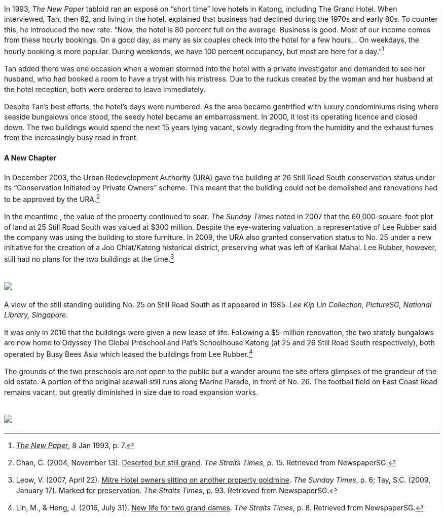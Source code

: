 In 1993, *The New Paper* tabloid ran an exposé on “short time” love hotels in Katong, including The Grand Hotel. When interviewed, Tan, then 82, and living in the hotel, explained that business had declined during the 1970s and early 80s. To counter this, he introduced the new rate. “Now, the hotel is 80 percent full on the average. Business is good. Most of our income comes from these hourly bookings. On a good day, as many as six couples check into the hotel for a few hours… On weekdays, the hourly booking is more popular. During weekends, we have 100 percent occupancy, but most are here for a day.”[^38]

Tan added there was one occasion when a woman stormed into the hotel with a private investigator and demanded to see her husband, who had booked a room to have a tryst with his mistress. Due to the ruckus created by the woman and her husband at the hotel reception, both were ordered to leave immediately. 

Despite Tan’s best efforts, the hotel’s days were numbered. As the area became gentrified with luxury condominiums rising where seaside bungalows once stood, the seedy hotel became an embarrassment. In 2000, it lost its operating licence and closed down. The two buildings would spend the next 15 years lying vacant, slowly degrading from the humidity and the exhaust fumes from the increasingly busy road in front.

#### **A New Chapter**

In December 2003, the Urban Redevelopment Authority (URA) gave the building at 26 Still Road South conservation status under its “Conservation Initiated by Private Owners” scheme. This meant that the building could not be demolished and renovations had to be approved by the URA.[^39]

In the meantime , the value of the property continued to soar. *The Sunday Times* noted in 2007 that the 60,000-square-foot plot of land at 25 Still Road South was valued at $300 million. Despite the eye-watering valuation, a representative of Lee Rubber said the company was using the building to store furniture. In 2009, the URA also granted conservation status to No. 25 under a new initiative for the creation of a Joo Chiat/Katong historical district, preserving what was left of Karikal Mahal. Lee Rubber, however, still had no plans for the two buildings at the time.[^40]

<div style="background-color: white;">
<br>
<img src="/images/Vol-16-issue-3/karikal/karikalmahal-buildingno25.jpg">

A view of the still standing building No. 25 on Still Road South as it appeared in 1985. <i>Lee Kip Lin Collection, PictureSG, National Library, Singapore.</i>

</div>

It was only in 2016 that the buildings were given a new lease of life. Following a $5-million renovation, the two stately bungalows are now home to Odyssey The Global Preschool and Pat’s Schoolhouse Katong (at 25 and 26 Still Road South respectively), both operated by Busy Bees Asia which leased the buildings from Lee Rubber.[^41]

The grounds of the two preschools are not open to the public but a wander around the site offers glimpses of the grandeur of the old estate. A portion of the original seawall still runs along Marine Parade, in front of No. 26. The football field on East Coast Road remains vacant, but greatly diminished in size due to road expansion works.

<div style="background-color: white;">
<br>
<img src="/images/Vol-16-issue-3/karikal/karikalmahal-buildingatstillroad.jpg">


[^1]: Lee Kip Lin claims Kader Sultan bought a plot of about 20 acres “between East Coast Road and the sea” in 1917. Lee, K.L. (2015). *[The Singapore house, 1819–1942](https://eservice.nlb.gov.sg/item_holding.aspx?bid=201187608)* (p. 55). Singapore: Marshall Cavendish. (Call no.: RSING 728.095957 LEE). However, Lee cites no source and I could find no corroborating evidence for this date. Singapore Land Authority records for the property begin only in 1928.
[^2]: A. Muslim. (1937, June 9). [Letters to the editor The late Mr. Kader Sultan](http://eresources.nlb.gov.sg/newspapers/Digitised/Article/maltribune19370609-1.2.163). *The Malaya Tribune*, p. 20. Retrieved from NewspaperSG.
[^3]: Onraet, R.H. (1947). *Singapore: A police background* (p. 9). London: Dorothy Crisp and Co. (Not available in NLB holdings) 
[^4]: Laffan, M. (2017). *Belonging across the Bay of Bengal: Religious rites, colonial migrations, national rights* (p. 108). New York: Bloomsbury Publishing. (Not available in NLB holdings)
[^5]: [New advisory board](http://eresources.nlb.gov.sg/newspapers/Digitised/Article/straitstimes19150619-1.2.53). (1915, June 19). *The Straits Times*, p. 9; [Untitled](https://eresources.nlb.gov.sg/newspapers/Digitised/Article/singfreepressb19190109-1.2.56). (1919, January 9). *The Singapore Free Press and Mercantile Advertiser*, p. 23. Retrieved from NewspaperSG.
[^6]: [Boy scouts](https://eresources.nlb.gov.sg/newspapers/Digitised/Article/maltribune19190401-1.2.32). (1919, April 1). *The Malaya Tribune*, p. 5; [Malaya Football  Association](https://eresources.nlb.gov.sg/newspapers/Digitised/Article/singfreepressb19191121-1.2.46.3). (1919, November 21). *The Singapore Free Press and Mercantile Advertiser*, p. 12. Retrieved from NewspaperSG.
[^7]: [How the Muslim community celebrated the Singapore Centenary](http://eresources.nlb.gov.sg/newspapers/Digitised/Article/maltribune19190211-1.2.33). (1919, February 11). *The Malaya Tribune*, p. 5. Retrieved from NewspaperSG.
[^8]: [Social and personal](https://eresources.nlb.gov.sg/newspapers/Digitised/Article/straitstimes19230825-1.2.39). (1923, August 25). *The Straits Times*, p. 8. Retrieved from NewspaperSG.
[^9]: [Mr. K. Sultan honoured](http://eresources.nlb.gov.sg/newspapers/Digitised/Article/singfreepressb19250309-1.2.50). (1925, March 9). *The Singapore Free Press and Mercantile Advertiser*, p. 9. Retrieved from NewspaperSG; Une Fête Française a Singapour. (1925, April 25). *L’Illustration*, (4286), p. 414. (Not available in NLB holdings)
[^10]: [Illegal exportation of cattle](http://eresources.nlb.gov.sg/newspapers/Digitised/Article/singfreepresswk18970504-1.2.99). (1897, May 4). *The Singapore Free Press and Mercantile Advertiser Weekly*, p. 13. Retrieved from NewspaperSG.
[^11]: [Alleged adultration of milk](https://eresources.nlb.gov.sg/newspapers/Digitised/Article/straitstimes19060516-1.2.24). (1906, May 16). *The Straits Times*, p. 5; [Adulterated milk](https://eresources.nlb.gov.sg/newspapers/Digitised/Article/straitstimes19071121-1.2.48). (1907, November 21). *The Straits Times*, p. 7; [Adulterated milk](https://eresources.nlb.gov.sg/newspapers/Digitised/Article/singfreepressb19080316-1.2.28). (1908, March 16). *The Singapore Free Press and Mercantile Advertiser*, p. 5. Retrieved from NewspaperSG.
[^12]: [Profiteering](https://eresources.nlb.gov.sg/newspapers/Digitised/Article/straitstimes19201127-1.2.64). (1920, November 27). *The Straits Times*, p. 10. Retrieved from NewspaperSG.
[^13]: [Bukit Timah Road bomb outrage](http://eresources.nlb.gov.sg/newspapers/Digitised/Article/singfreepressb19201028-1.2.14). (1920, October 28). *The Singapore Free Press and Mercantile Advertiser*, p. 6. Retrieved from NewspaperSG.
[^14]: [Page 2 Advertisements Column 4](http://eresources.nlb.gov.sg/newspapers/Digitised/Article/straitstimes19361111-1.2.3.4). (1936, November 11). *The Straits Times*, p. 2. Retrieved from NewspaperSG.
[^15]: [Municipal action](http://eresources.nlb.gov.sg/newspapers/Digitised/Article/singfreepressb19300614-1.2.91). (1930, June 14). *The Singapore Free Press and Mercantile Advertiser*, p. 12; [Singapore road names](http://eresources.nlb.gov.sg/newspapers/Digitised/Article/straitstimes19300812-1.2.145). (1930, August 12). *The Straits Times*, p. 20. Retrieved from NewspaperSG.
[^16]: Savage, V.R., &amp; Yeoh, B.S.A. (2013). *[Singapore street names: A study of toponymics](https://eservice.nlb.gov.sg/item_holding.aspx?bid=200123850)* (3rd ed.). Singapore: Marshall Cavendish Editions. (Call no.: RSING 915.957014 SAV-[TRA])
[^17]: [Harmston’s Circus comes to town](http://eresources.nlb.gov.sg/newspapers/Digitised/Article/straitstimes19351023-1.2.135). (1935, October 23). *The Straits Times*, p. 17. Retrieved from NewspaperSG.
[^18]: Norman Edwards and Peter Keys claim the architect was the prolific Swan &amp; Maclaren and provide two dates for the construction, 1920 and 1922. Edwards, N., &amp; Keys, P. (1988). *[Singapore: A guide to buildings, streets, places](https://eservice.nlb.gov.sg/item_holding.aspx?bid=4712298)* (pp. 302–303). Singapore: Times Books International. (Call no.: RSING 915.957 EDW). However, they offer no source for their claim and seemed unaware that Moona Kader Sultan built the property. When contacted, Swan &amp; Maclaren said they have no record of the site.
[^19]: [Farewell to Captain Chancellor](http://eresources.nlb.gov.sg/newspapers/Digitised/Article/straitstimes19221211-1.2.48). (1922, December 11). *The Straits Times*, p. 8; [Capt. A.R. Chancellor: Guest of the Mohammedan community](http://eresources.nlb.gov.sg/newspapers/Digitised/Article/singfreepressb19221218-1.2.53). (1922, December 18). *The Singapore Free Press and Mercantile Advertiser*, p. 12; [Hon. Capt. A.R. Chancellor](http://eresources.nlb.gov.sg/newspapers/Digitised/Article/straitstimes19221218-1.2.81). (1922, December 18). *The Straits Times*, p. 10. Retrieved from NewspaperSG.
[^20]: [Mr Farrer feted](https://eresources.nlb.gov.sg/newspapers/Digitised/Article/singfreepressb19280118-1.2.69). (1928, January 18). *The Singapore Free Press and Mercantile Advertiser*, p. 10; [Mr. R.J. Farrer, C.M.G., entertained by the Muslim community](http://eresources.nlb.gov.sg/newspapers/Digitised/Article/malayansatpost19300201-1.2.20). (1930, February 1). *Malayan Saturday Post*, p. 13. Retrieved from NewspaperSG.
[^21]: Siddique, S., &amp; Purushotam, N. (1982). *[Singapore’s Little India: Past, present, and future](https://eservice.nlb.gov.sg/item_holding.aspx?bid=4082449)* (p. 75). Singapore: Institute of Southeast Asian Studies. (Call no.: RSING 305.89141105957 SID)
[^22]: [Rivalry of livestock sellers revealed](http://eresources.nlb.gov.sg/newspapers/Digitised/Article/singfreepressb19340209-1.2.21). (1934, February 9). *The Singapore Free Press and Mercantile Advertiser*, p. 3; [The Gazette](https://eresources.nlb.gov.sg/newspapers/Digitised/Article/straitstimes19341204-1.2.123). (1934, December 4). *The Straits Times*, p. 16; [Man who owed $51,306](http://eresources.nlb.gov.sg/newspapers/Digitised/Article/maltribune19360222-1.2.155). (1936, February 22). *The Malaya Tribune*, p. 20. Retrieved from NewspaperSG.
[^23]: [Death of Cattle King](http://eresources.nlb.gov.sg/newspapers/Digitised/Article/maltribune19370603-1.2.85). (1937, June 3). *The Malaya Tribune*, p. 13. Retrieved from NewspaperSG.
[^24]: [Affairs of millionaire](http://eresources.nlb.gov.sg/newspapers/Digitised/Article/singfreepressb19370109-1.2.14). (1937, January 9). *The Singapore Free Press and Mercantile Advertiser*, p. 3; [Bankruptcy of ‘Cattle King’](http://eresources.nlb.gov.sg/newspapers/Digitised/Article/maltribune19370109-1.2.80). (1937, January 9). *The Malaya Tribune*, p. 12. Retrieved from NewspaperSG.
[^25]: [Magic Circle](https://eresources.nlb.gov.sg/newspapers/Digitised/Article/straitstimes19390726-1.2.90). (1939, July 26). *The Straits Times*, p.14; [Magic Circle Clubhouse](http://eresources.nlb.gov.sg/newspapers/Digitised/Article/singfreepressb19411017-1.2.57). (1941, October 17). *The Singapore Free Press and Mercantile Advertiser*, p. 5. Retrieved from NewspaperSG.
[^26]: Commentarium. (1939, October). *[The Magic Fan, 2](https://eservice.nlb.gov.sg/item_holding.aspx?bid=203786338)* (2), 1. (Call no.: RRARE 793.8 MF; Accession no.: B32431654F) 
[^27]: [Magic Circle giving up clubhouse](http://eresources.nlb.gov.sg/newspapers/Digitised/Article/maltribune19411017-1.2.22). (1941, October 17). *The Malaya Tribune*, p. 2; [The clock didn’t stop](http://eresources.nlb.gov.sg/newspapers/Digitised/Article/straitstimes19741208-1.2.69.1). (1974, December 8). *The Straits Times*, p. 10. Retrieved from NewspaperSG.
[^28]: Archer, B. (2004). *[The internment of Western civilians under the Japanese, 1941–1945: A patchwork of internment](https://eservice.nlb.gov.sg/item_holding.aspx?bid=12444670)* (p. 105). London; New York: RoutledgeCurzon. (Call no.: R 940.53170952 ARC) 
[^29]: University of Cambridge. (1942, March 3). *Karikal Chronicle, 11*. Retrieved from Cambridge University Library website. The entire *Karikal Chronicle* can be accessed online at  https://cudl.lib.cam.ac.uk/view/MS-RCMS-00103-00012-00029.
[^30]: *Karikal Chronicle, 12*, 4 Mar 1942.
[^31]: *Karikal Chronicle, 13*, 5 Mar 1942.
[^32]: National Library Board. (2011). *[Lee Kong Chian](https://www.nlb.gov.sg/main/article-detail?cmsuuid=513ccc41-7bb1-43fb-a9cc-bb8c2257db86)* written by Nor-Afidah Abd Rahman &amp; Jane Wee. Retrieved from Singapore Infopedia website.
[^33]: Some online sources report the name as “Renaissance Grand Hotel”. This is an error.
[^34]: [Page 2 Advertisements Column 4](http://eresources.nlb.gov.sg/newspapers/Digitised/Article/straitstimes19470927-1.2.19.4). (1947, September 27). *The Straits Times*, p. 2. Retrieved from NewspaperSG.
[^35]: [Merrilads Soccer](http://eresources.nlb.gov.sg/newspapers/Digitised/Article/morningtribune19471225-1.2.70). (1947, December 25). *The Morning Tribune*, p. 16. Retrieved from NewspaperSG; Squire, T. (2019). *[Always a commando: The life of Singapore army pioneer Clarence Tan](https://eservice.nlb.gov.sg/item_holding.aspx?bid=202953074)* (pp. 86–88). Singapore: Marshall Cavendish Editions. (Call no.: RSING 355.0092 SQU).
[^36]: National Library Board. (2016). *[Marine Parade](https://www.nlb.gov.sg/main/article-detail?cmsuuid=838f450b-0782-438d-8a7a-9daebb547fe2)* written by Alvin Chua. Retrieved from Singapore Infopedia website.
[^37]: Singapore Tourist Promotion Board. (1971). *[The hotels of Singapore](https://eresources.nlb.gov.sg/printheritage/detail/11b64728-4e59-4ed3-8fca-d30907f4eca6.aspx)* (p. 3). Singapore: Singapore Tourist Promotion Board. Retrieved from BookSG; [Page 23 Advertisements Column 3: Where to stay (S’pore)](https://eresources.nlb.gov.sg/newspapers/Digitised/Article/straitstimes19710308-1.2.96.3). (1971, March 8). *The Straits Times*, p. 23; [Hubby caught at hotel](http://eresources.nlb.gov.sg/newspapers/Digitised/Article/newpaper19930108-1.2.9.2). (1993, January 8). *The New Paper*, p. 7. Retrieved from NewspaperSG.
[^38]: *[The New Paper](http://eresources.nlb.gov.sg/newspapers/Digitised/Article/newpaper19930108-1.2.9.2)*, 8 Jan 1993, p. 7. 
[^39]: Chan, C. (2004, November 13). [Deserted but still grand](http://eresources.nlb.gov.sg/newspapers/Digitised/Article/straitstimes20041113-1.2.44.15.1). *The Straits Times*, p. 15. Retrieved from NewspaperSG.
[^40]: Leow, V. (2007, April 22). [Mitre Hotel owners sitting on another property goldmine](http://eresources.nlb.gov.sg/newspapers/Digitised/Article/straitstimes20070422-1.2.7.6). *The Sunday Times*, p. 6; Tay, S.C. (2009, January 17). [Marked for preservation](http://eresources.nlb.gov.sg/newspapers/Digitised/Article/straitstimes20090117-1.2.95.9.2). *The Straits Times*, p. 93. Retrieved from NewspaperSG.
[^41]: Lin, M., &amp; Heng, J. (2016, July 31). [New life for two grand dames](http://eresources.nlb.gov.sg/newspapers/Digitised/Article/straitstimes20160731-1.2.4.11). *The Straits Times*, p. 8. Retrieved from NewspaperSG.